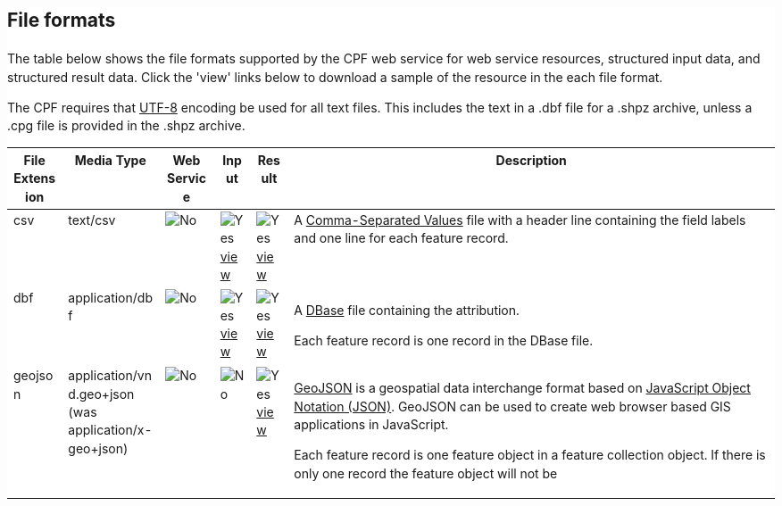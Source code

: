 ## File formats
The table below shows the file formats supported by the CPF web service for web service resources,
structured input data, and structured result data. Click the 'view' links below to download a sample
of the resource in the each file format.

The CPF requires that <a href="https://en.wikipedia.org/wiki/UTF-8">UTF-8</a>
encoding be used for all text files. This includes the text in a .dbf file for a .shpz archive,
unless a .cpg file is provided in the .shpz archive.

<div class="table-responsive">
<table class="table table-condensed table-striped tabled-bordered">
  <thead>
    <tr>
      <th>File Extension</th>
      <th>Media Type</th>
      <th>Web Service</th>
      <th>Input</th>
      <th>Result</th>
      <th>Description</th>
    </tr>
  </thead>
  <tbody>
    <tr id="csv">
      <td>csv</td>
      <td>text/csv</td>
      <td><img src="../images/cross.png" alt="No" /></td>
      <td><img src="../images/tick.png" alt="Yes" /><br /> <a href="input/input.csv" >view</a></td>
      <td><img src="../images/tick.png" alt="Yes" /><br /> <a href="result/result.csv" >view</a></td>
      <td>A <a href="https://tools.ietf.org/html/rfc4180">Comma-Separated Values</a> file with a header line containing the field labels and one line for each feature record.</td>
    </tr>
    <tr id="dbf">
      <td>dbf</td>
      <td>application/dbf</td>
      <td><img src="../images/cross.png" alt="No" /></td>
      <td><img src="../images/tick.png" alt="Yes" /><br />
        <a href="input/input.dbf" >view</a></td>
      <td><img src="../images/tick.png" alt="Yes" /><br />
        <a href="result/result.dbf" >view</a></td>
      <td><p>A <a href="https://en.wikipedia.org/wiki/DBase">DBase</a> file containing the attribution.</p>
      <p>Each feature record is one record in the DBase file.</p></td>
    </tr>
    <tr id="geojson">
      <td>geojson</td>
      <td>application/vnd.geo+json<br/>(was application/x-geo+json)</td>
      <td><img src="../images/cross.png" alt="No" /></td>
      <td><img src="../images/cross.png" alt="No" /></td>
      <td><img src="../images/tick.png" alt="Yes" /><br />
        <a
        href="result/result.geojson" >view</a></td>
      <td><p> <a href="https://geojson.org">GeoJSON</a> is a geospatial data
        interchange format based on <a href="https://json.org/">JavaScript
          Object Notation (JSON)</a>. GeoJSON can be used to create web browser
        based GIS applications in JavaScript. </p>
        <p>Each feature record is one feature object in a feature collection
          object. If there is only one record the feature object will not be